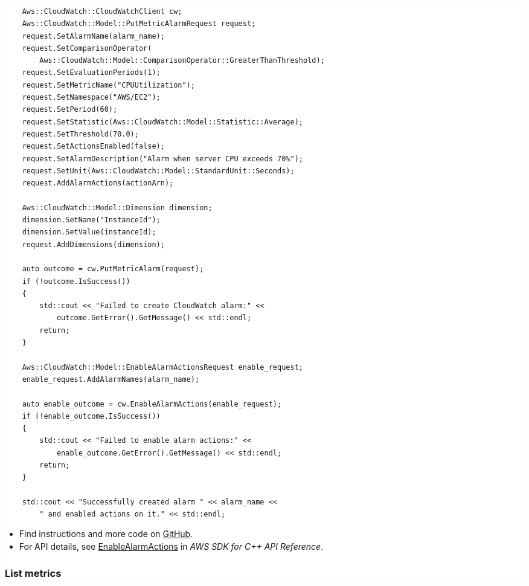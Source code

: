 ```
    Aws::CloudWatch::CloudWatchClient cw;
    Aws::CloudWatch::Model::PutMetricAlarmRequest request;
    request.SetAlarmName(alarm_name);
    request.SetComparisonOperator(
        Aws::CloudWatch::Model::ComparisonOperator::GreaterThanThreshold);
    request.SetEvaluationPeriods(1);
    request.SetMetricName("CPUUtilization");
    request.SetNamespace("AWS/EC2");
    request.SetPeriod(60);
    request.SetStatistic(Aws::CloudWatch::Model::Statistic::Average);
    request.SetThreshold(70.0);
    request.SetActionsEnabled(false);
    request.SetAlarmDescription("Alarm when server CPU exceeds 70%");
    request.SetUnit(Aws::CloudWatch::Model::StandardUnit::Seconds);
    request.AddAlarmActions(actionArn);

    Aws::CloudWatch::Model::Dimension dimension;
    dimension.SetName("InstanceId");
    dimension.SetValue(instanceId);
    request.AddDimensions(dimension);

    auto outcome = cw.PutMetricAlarm(request);
    if (!outcome.IsSuccess())
    {
        std::cout << "Failed to create CloudWatch alarm:" <<
            outcome.GetError().GetMessage() << std::endl;
        return;
    }

    Aws::CloudWatch::Model::EnableAlarmActionsRequest enable_request;
    enable_request.AddAlarmNames(alarm_name);

    auto enable_outcome = cw.EnableAlarmActions(enable_request);
    if (!enable_outcome.IsSuccess())
    {
        std::cout << "Failed to enable alarm actions:" <<
            enable_outcome.GetError().GetMessage() << std::endl;
        return;
    }

    std::cout << "Successfully created alarm " << alarm_name <<
        " and enabled actions on it." << std::endl;
```
+  Find instructions and more code on [GitHub](https://github.com/awsdocs/aws-doc-sdk-examples/tree/main/cpp/example_code/cloudwatch#code-examples)\. 
+  For API details, see [EnableAlarmActions](https://docs.aws.amazon.com/goto/SdkForCpp/monitoring-2010-08-01/EnableAlarmActions) in *AWS SDK for C\+\+ API Reference*\. 

### List metrics<a name="cloudwatch_ListMetrics_cpp_topic"></a>
